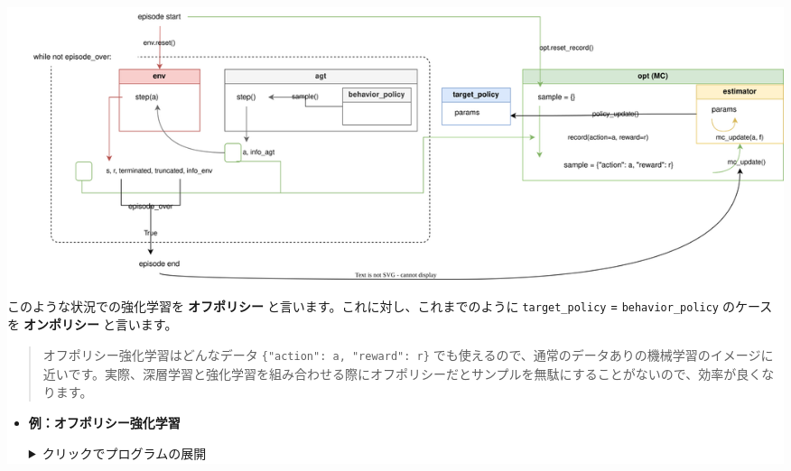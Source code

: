 <center>

<img src="figs/stateless_offpolicy.drawio.svg">
</center>

このような状況での強化学習を **オフポリシー** と言います。これに対し、これまでのように `target_policy` = `behavior_policy` のケースを **オンポリシー** と言います。

> オフポリシー強化学習はどんなデータ `{"action": a, "reward": r}` でも使えるので、通常のデータありの機械学習のイメージに近いです。実際、深層学習と強化学習を組み合わせる際にオフポリシーだとサンプルを無駄にすることがないので、効率が良くなります。

- **例：オフポリシー強化学習**
    <details>
    <summary>クリックでプログラムの展開</summary>
    <blockquote>

    ```python
    env = Slots(num_slots=5, init_seed=1)

    # 訓練器にはターゲットの方策を入れる
    target_policy = EpsilonGreedyPolicy(env, epsilon=1)
    opt = MC_Optimizer(target_policy, decay_r=.9)  

    # エージェントには別の方策を入れる
    behavior_policy = RandomPolicy(env)
    agt = Agent(behavior_policy)

    # モンテカルロ更新＋方策更新
    for episode in range(1000):            
        episode_over = False
        env.reset()
        opt.reset_record()  
        while not episode_over:
            a, info_agt = agt.step()  # ここは behavior_policy でサンプルしている
            s, r, terminated, truncated, info_env = env.step(a)
            opt.record(action=a, reward=r)         
            episode_over = terminated or truncated
